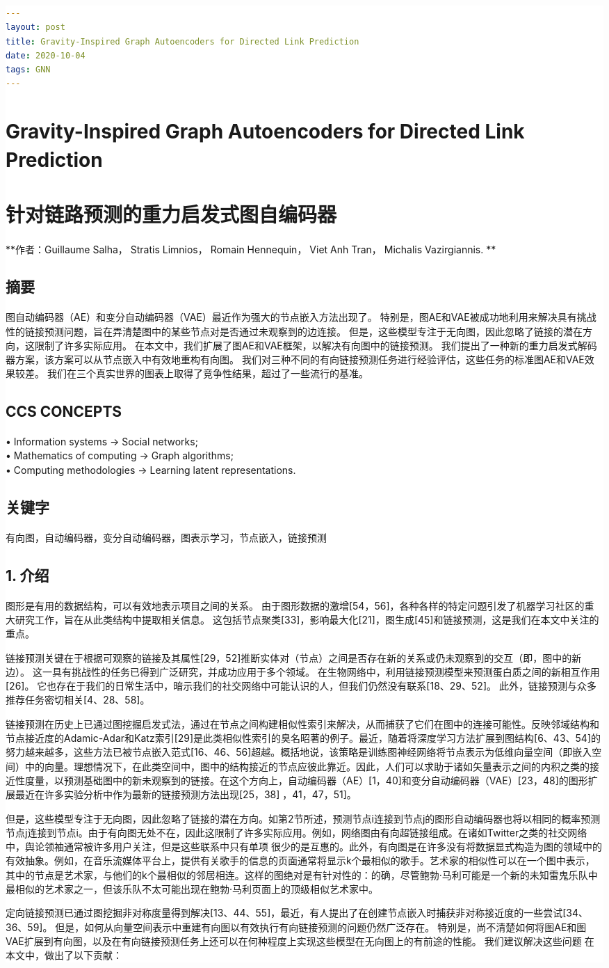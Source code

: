 ```yaml
---
layout: post  
title: Gravity-Inspired Graph Autoencoders for Directed Link Prediction  
date: 2020-10-04  
tags: GNN  
---  
```


# Gravity-Inspired Graph Autoencoders for Directed Link Prediction  
# 针对链路预测的重力启发式图自编码器  
**作者：Guillaume Salha， Stratis Limnios， Romain Hennequin， Viet Anh Tran， Michalis Vazirgiannis.  **  
## 摘要  
图自动编码器（AE）和变分自动编码器（VAE）最近作为强大的节点嵌入方法出现了。 特别是，图AE和VAE被成功地利用来解决具有挑战性的链接预测问题，旨在弄清楚图中的某些节点对是否通过未观察到的边连接。 但是，这些模型专注于无向图，因此忽略了链接的潜在方向，这限制了许多实际应用。 在本文中，我们扩展了图AE和VAE框架，以解决有向图中的链接预测。 我们提出了一种新的重力启发式解码器方案，该方案可以从节点嵌入中有效地重构有向图。 我们对三种不同的有向链接预测任务进行经验评估，这些任务的标准图AE和VAE效果较差。 我们在三个真实世界的图表上取得了竞争性结果，超过了一些流行的基准。  
## CCS CONCEPTS  
• Information systems → Social networks;   
• Mathematics of computing → Graph algorithms;   
• Computing methodologies → Learning latent representations.

## 关键字  
有向图，自动编码器，变分自动编码器，图表示学习，节点嵌入，链接预测  
## 1. 介绍  
图形是有用的数据结构，可以有效地表示项目之间的关系。 由于图形数据的激增[54，56]，各种各样的特定问题引发了机器学习社区的重大研究工作，旨在从此类结构中提取相关信息。 这包括节点聚类[33]，影响最大化[21]，图生成[45]和链接预测，这是我们在本文中关注的重点。  

链接预测关键在于根据可观察的链接及其属性[29，52]推断实体对（节点）之间是否存在新的关系或仍未观察到的交互（即，图中的新边）。 这一具有挑战性的任务已得到广泛研究，并成功应用于多个领域。 在生物网络中，利用链接预测模型来预测蛋白质之间的新相互作用[26]。 它也存在于我们的日常生活中，暗示我们的社交网络中可能认识的人，但我们仍然没有联系[18、29、52]。 此外，链接预测与众多推荐任务密切相关[4、28、58]。

链接预测在历史上已通过图挖掘启发式法，通过在节点之间构建相似性索引来解决，从而捕获了它们在图中的连接可能性。反映邻域结构和节点接近度的Adamic-Adar和Katz索引[29]是此类相似性索引的臭名昭著的例子。最近，随着将深度学习方法扩展到图结构[6、43、54]的努力越来越多，这些方法已被节点嵌入范式[16、46、56]超越。概括地说，该策略是训练图神经网络将节点表示为低维向量空间（即嵌入空间）中的向量。理想情况下，在此类空间中，图中的结构接近的节点应彼此靠近。因此，人们可以求助于诸如矢量表示之间的内积之类的接近性度量，以预测基础图中的新未观察到的链接。在这个方向上，自动编码器（AE）[1，40]和变分自动编码器（VAE）[23，48]的图形扩展最近在许多实验分析中作为最新的链接预测方法出现[25，38] ，41，47，51]。

但是，这些模型专注于无向图，因此忽略了链接的潜在方向。如第2节所述，预测节点i连接到节点j的图形自动编码器也将以相同的概率预测节点j连接到节点i。由于有向图无处不在，因此这限制了许多实际应用。例如，网络图由有向超链接组成。在诸如Twitter之类的社交网络中，舆论领袖通常被许多用户关注，但是这些联系中只有单项 很少的是互惠的。此外，有向图是在许多没有将数据显式构造为图的领域中的有效抽象。例如，在音乐流媒体平台上，提供有关歌手的信息的页面通常将显示k个最相似的歌手。艺术家的相似性可以在一个图中表示，其中的节点是艺术家，与他们的k个最相似的邻居相连。这样的图绝对是有针对性的：的确，尽管鲍勃·马利可能是一个新的未知雷鬼乐队中最相似的艺术家之一，但该乐队不太可能出现在鲍勃·马利页面上的顶级相似艺术家中。

定向链接预测已通过图挖掘非对称度量得到解决[13、44、55]，最近，有人提出了在创建节点嵌入时捕获非对称接近度的一些尝试[34、36、59]。 但是，如何从向量空间表示中重建有向图以有效执行有向链接预测的问题仍然广泛存在。 特别是，尚不清楚如何将图AE和图VAE扩展到有向图，以及在有向链接预测任务上还可以在何种程度上实现这些模型在无向图上的有前途的性能。 我们建议解决这些问题
在本文中，做出了以下贡献：  
